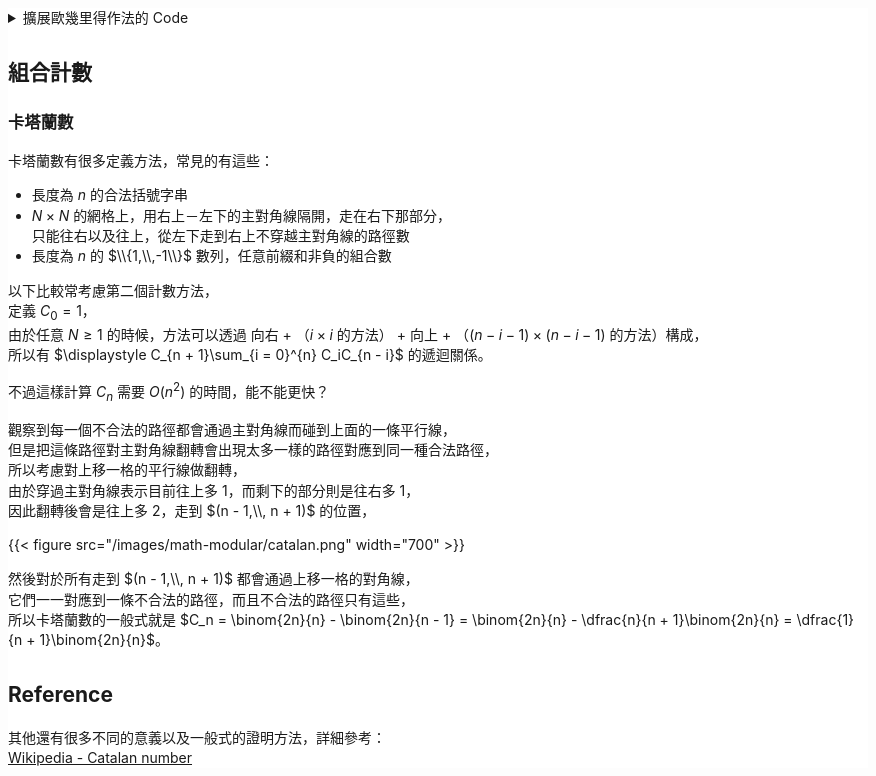 <details><summary>擴展歐幾里得作法的 Code</summary></details>

## 組合計數
### 卡塔蘭數
卡塔蘭數有很多定義方法，常見的有這些：  
 - 長度為 $n$ 的合法括號字串  
 - $N \times N$ 的網格上，用右上－左下的主對角線隔開，走在右下那部分，</br>只能往右以及往上，從左下走到右上不穿越主對角線的路徑數  
 - 長度為 $n$ 的 $\\{1,\\,-1\\}$ 數列，任意前綴和非負的組合數  

以下比較常考慮第二個計數方法，  
定義 $C_0 = 1$，  
由於任意 $N \geq 1$ 的時候，方法可以透過 向右 + （$i \times i$ 的方法） + 向上 + （$(n - i - 1) \times (n - i - 1)$ 的方法）構成，  
所以有 $\displaystyle C_{n + 1}\sum_{i = 0}^{n} C_iC_{n - i}$ 的遞迴關係。  

不過這樣計算 $C_n$ 需要 $O(n^2)$ 的時間，能不能更快？  

觀察到每一個不合法的路徑都會通過主對角線而碰到上面的一條平行線，  
但是把這條路徑對主對角線翻轉會出現太多一樣的路徑對應到同一種合法路徑，  
所以考慮對上移一格的平行線做翻轉，  
由於穿過主對角線表示目前往上多 $1$，而剩下的部分則是往右多 $1$，  
因此翻轉後會是往上多 $2$，走到 $(n - 1,\\, n + 1)$ 的位置，  

{{< figure src="/images/math-modular/catalan.png" width="700" >}}  

然後對於所有走到 $(n - 1,\\, n + 1)$ 都會通過上移一格的對角線，  
它們一一對應到一條不合法的路徑，而且不合法的路徑只有這些，  
所以卡塔蘭數的一般式就是 $C_n = \binom{2n}{n} - \binom{2n}{n - 1} = \binom{2n}{n} - \dfrac{n}{n + 1}\binom{2n}{n} =  \dfrac{1}{n + 1}\binom{2n}{n}$。  

## Reference
其他還有很多不同的意義以及一般式的證明方法，詳細參考：  
[Wikipedia - Catalan number](https://en.wikipedia.org/wiki/Catalan_number)